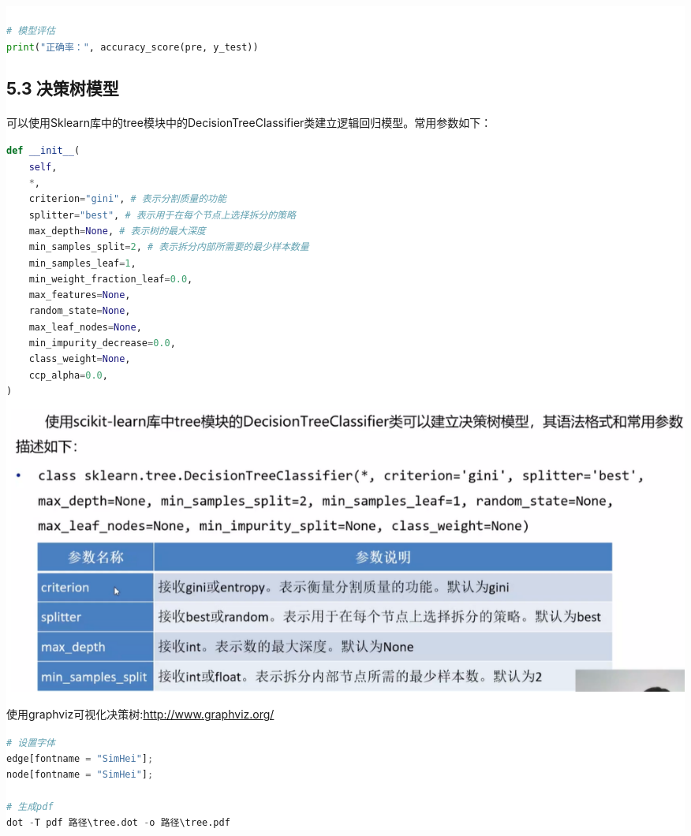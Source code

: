 ```python

# 模型评估
print("正确率：", accuracy_score(pre, y_test))
```

## 5.3 决策树模型

可以使用Sklearn库中的tree模块中的DecisionTreeClassifier类建立逻辑回归模型。常用参数如下：

```python
def __init__(
    self,
    *,
    criterion="gini", # 表示分割质量的功能
    splitter="best", # 表示用于在每个节点上选择拆分的策略
    max_depth=None, # 表示树的最大深度
    min_samples_split=2, # 表示拆分内部所需要的最少样本数量
    min_samples_leaf=1,
    min_weight_fraction_leaf=0.0,
    max_features=None,
    random_state=None,
    max_leaf_nodes=None,
    min_impurity_decrease=0.0,
    class_weight=None,
    ccp_alpha=0.0,
)
```

![](..\图片\6-07【python4-机器学习】\5-2.png)

使用graphviz可视化决策树:http://www.graphviz.org/	

``` python
# 设置字体
edge[fontname = "SimHei"];
node[fontname = "SimHei"];

# 生成pdf
dot -T pdf 路径\tree.dot -o 路径\tree.pdf
```
